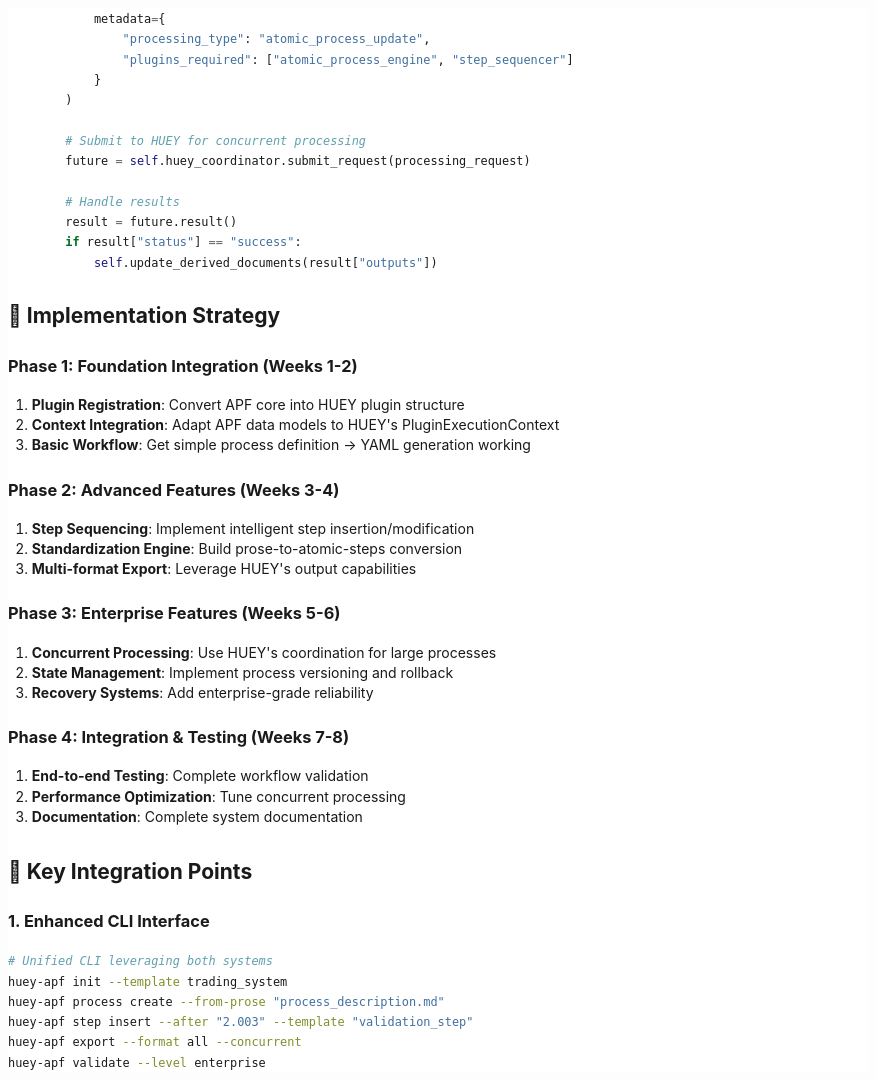 ```python
            metadata={
                "processing_type": "atomic_process_update",
                "plugins_required": ["atomic_process_engine", "step_sequencer"]
            }
        )
        
        # Submit to HUEY for concurrent processing
        future = self.huey_coordinator.submit_request(processing_request)
        
        # Handle results
        result = future.result()
        if result["status"] == "success":
            self.update_derived_documents(result["outputs"])
```

## 🚀 Implementation Strategy

### Phase 1: Foundation Integration (Weeks 1-2)
1. **Plugin Registration**: Convert APF core into HUEY plugin structure
2. **Context Integration**: Adapt APF data models to HUEY's PluginExecutionContext
3. **Basic Workflow**: Get simple process definition → YAML generation working

### Phase 2: Advanced Features (Weeks 3-4)
1. **Step Sequencing**: Implement intelligent step insertion/modification
2. **Standardization Engine**: Build prose-to-atomic-steps conversion
3. **Multi-format Export**: Leverage HUEY's output capabilities

### Phase 3: Enterprise Features (Weeks 5-6)
1. **Concurrent Processing**: Use HUEY's coordination for large processes
2. **State Management**: Implement process versioning and rollback
3. **Recovery Systems**: Add enterprise-grade reliability

### Phase 4: Integration & Testing (Weeks 7-8)
1. **End-to-end Testing**: Complete workflow validation
2. **Performance Optimization**: Tune concurrent processing
3. **Documentation**: Complete system documentation

## 🔧 Key Integration Points

### 1. Enhanced CLI Interface
```bash
# Unified CLI leveraging both systems
huey-apf init --template trading_system
huey-apf process create --from-prose "process_description.md"
huey-apf step insert --after "2.003" --template "validation_step"
huey-apf export --format all --concurrent
huey-apf validate --level enterprise
```
